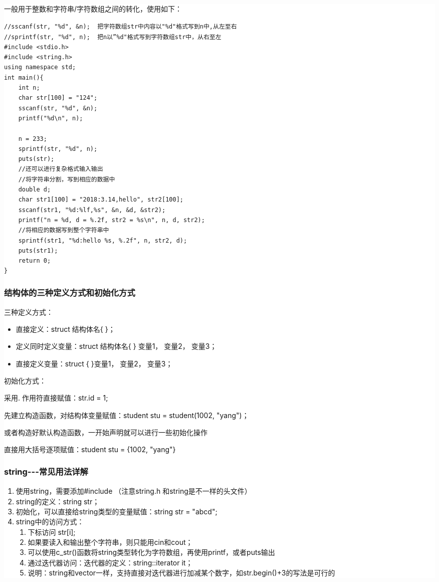 一般用于整数和字符串/字符数组之间的转化，使用如下：

```
//sscanf(str, "%d", &n);  把字符数组str中内容以"%d"格式写到n中,从左至右
//sprintf(str, "%d", n);  把n以”%d"格式写到字符数组str中，从右至左
#include <stdio.h>
#include <string.h>
using namespace std;
int main(){
    int n; 
    char str[100] = "124";
    sscanf(str, "%d", &n);
    printf("%d\n", n);

    n = 233;
    sprintf(str, "%d", n);
    puts(str);
    //还可以进行复杂格式输入输出
    //将字符串分割，写到相应的数据中 
    double d;
    char str1[100] = "2018:3.14,hello", str2[100];
    sscanf(str1, "%d:%lf,%s", &n, &d, &str2);
    printf("n = %d, d = %.2f, str2 = %s\n", n, d, str2);
    //将相应的数据写到整个字符串中
    sprintf(str1, "%d:hello %s, %.2f", n, str2, d);
    puts(str1); 
    return 0;
}
```

### 结构体的三种定义方式和初始化方式

三种定义方式：

+ 直接定义：struct  结构体名{   }；

+ 定义同时定义变量：struct  结构体名{  } 变量1， 变量2， 变量3；

+ 直接定义变量：struct  {   }变量1， 变量2， 变量3；

初始化方式：

采用. 作用符直接赋值：str.id = 1;

先建立构造函数，对结构体变量赋值：student stu = student(1002, "yang")；

或者构造好默认构造函数，一开始声明就可以进行一些初始化操作

直接用大括号逐项赋值：student stu = {1002, "yang"}

### string---常见用法详解

1. 使用string，需要添加#include （注意string.h 和string是不一样的头文件）
2. string的定义：string str；
3. 初始化，可以直接给string类型的变量赋值：string str = "abcd";
4. string中的访问方式：
   1. 下标访问 str[i];
   2. 如果要读入和输出整个字符串，则只能用cin和cout；
   3. 可以使用c_str()函数将string类型转化为字符数组，再使用printf，或者puts输出
   4. 通过迭代器访问：迭代器的定义：string::iterator it；
   5. 说明：string和vector一样，支持直接对迭代器进行加减某个数字，如str.begin()+3的写法是可行的
